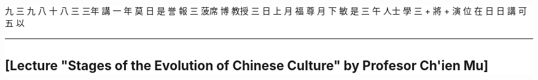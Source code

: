 九
三
九
八
十
八
三
三年
講
一
年
莫
日
是
誉
報
三
菠席
博
教授
三
日
上
月
福
尊
月
下
敏
是
三
午
人士
學
三
+
將
+
演
位
在
日
日
講
可
五
以

---

## [Lecture "Stages of the Evolution of Chinese Culture" by Profesor Ch'ien Mu]
